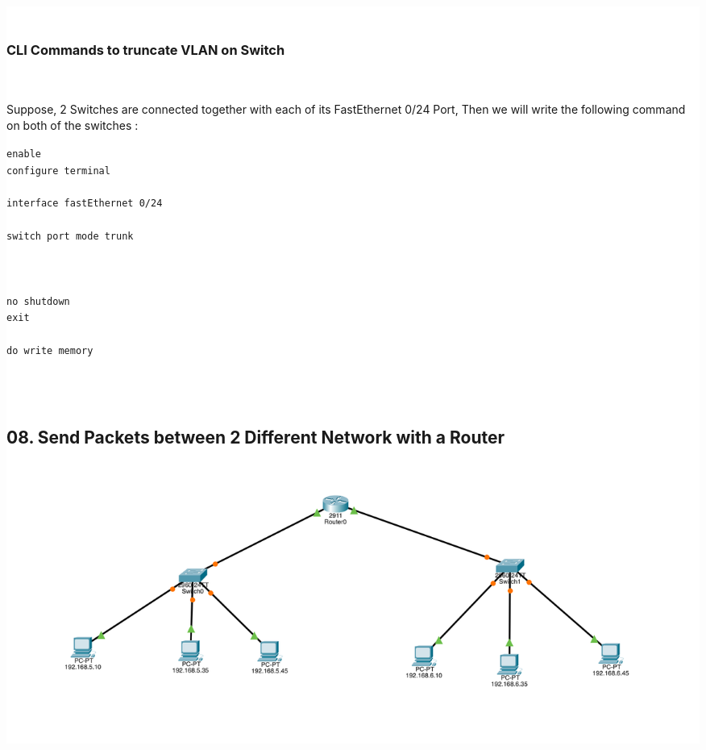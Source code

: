  </br>
 
</div>

### CLI Commands to truncate VLAN on Switch

</br>

Suppose, 2 Switches are connected together with each of its FastEthernet 0/24 Port, Then we will write the following command on both of the switches :

```
enable
configure terminal

interface fastEthernet 0/24

switch port mode trunk



no shutdown
exit

do write memory
```

</br>
</br>

## 08. Send Packets between 2 Different Network with a Router

<div align="center">
 </br>

 <img src="./Samples/8.png" height="300" width="763" />
 </br>
 </br>
